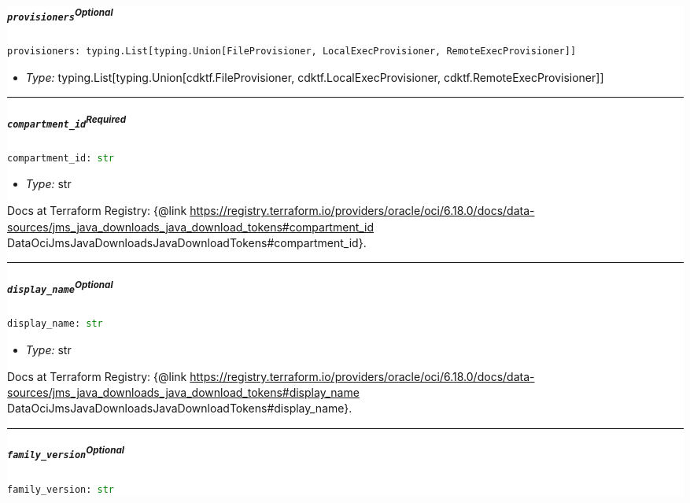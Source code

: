 ##### `provisioners`<sup>Optional</sup> <a name="provisioners" id="rhizo-co-terraform-provider-oci.dataOciJmsJavaDownloadsJavaDownloadTokens.DataOciJmsJavaDownloadsJavaDownloadTokensConfig.property.provisioners"></a>

```python
provisioners: typing.List[typing.Union[FileProvisioner, LocalExecProvisioner, RemoteExecProvisioner]]
```

- *Type:* typing.List[typing.Union[cdktf.FileProvisioner, cdktf.LocalExecProvisioner, cdktf.RemoteExecProvisioner]]

---

##### `compartment_id`<sup>Required</sup> <a name="compartment_id" id="rhizo-co-terraform-provider-oci.dataOciJmsJavaDownloadsJavaDownloadTokens.DataOciJmsJavaDownloadsJavaDownloadTokensConfig.property.compartmentId"></a>

```python
compartment_id: str
```

- *Type:* str

Docs at Terraform Registry: {@link https://registry.terraform.io/providers/oracle/oci/6.18.0/docs/data-sources/jms_java_downloads_java_download_tokens#compartment_id DataOciJmsJavaDownloadsJavaDownloadTokens#compartment_id}.

---

##### `display_name`<sup>Optional</sup> <a name="display_name" id="rhizo-co-terraform-provider-oci.dataOciJmsJavaDownloadsJavaDownloadTokens.DataOciJmsJavaDownloadsJavaDownloadTokensConfig.property.displayName"></a>

```python
display_name: str
```

- *Type:* str

Docs at Terraform Registry: {@link https://registry.terraform.io/providers/oracle/oci/6.18.0/docs/data-sources/jms_java_downloads_java_download_tokens#display_name DataOciJmsJavaDownloadsJavaDownloadTokens#display_name}.

---

##### `family_version`<sup>Optional</sup> <a name="family_version" id="rhizo-co-terraform-provider-oci.dataOciJmsJavaDownloadsJavaDownloadTokens.DataOciJmsJavaDownloadsJavaDownloadTokensConfig.property.familyVersion"></a>

```python
family_version: str
```
